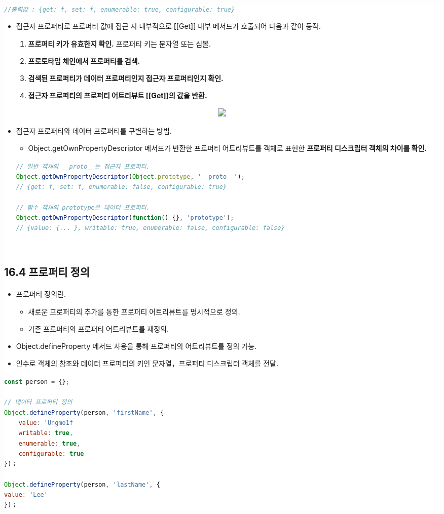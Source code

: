 ```jsx
//출력값 : {get: f, set: f, enumerable: true, configurable: true}
```

- 접근자 프로퍼티로 프로퍼티 값에 접근 시 내부적으로 [[Get]] 내부 메서드가 호출되어 다음과 같이 동작.

  1. **프로퍼티 키가 유효한지 확인.** 프로퍼티 키는 문자열 또는 심볼.
 
  2. **프로토타입 체인에서 프로퍼티를 검색.**
 
  3. **검색된 프로퍼티가 데이터 프로퍼티인지 접근자 프로퍼티인지 확인.**
 
  4. **접근자 프로퍼티의 프로퍼티 어트리뷰트 [[Get]]의 값을 반환.**

 <div align="center">
  <img src="https://github.com/BrightSton/JS-deep-dive-study/assets/105143449/3fc997b2-b392-434e-a287-f3c2f80715c8">
</div>

- 접근자 프로퍼티와 데이터 프로퍼티를 구별하는 방법.

  - Object.getOwnPropertyDescriptor 메서드가 반환한 프로퍼티 어트리뷰트를 객체로 표현한 **프로퍼티 디스크립터 객체의 차이를 확인.**

  ```jsx
  // 일반 객체의 __proto__는 접근자 프로퍼티.
  Object.getOwnPropertyDescriptor(Object.prototype, '__proto__');
  // {get: f, set: f, enumerable: false, configurable: true}
  
  // 함수 객체의 prototype은 데이터 프로퍼티.
  Object.getOwnPropertyDescriptor(function() {}, 'prototype');
  // {value: {... }, writable: true, enumerable: false, configurable: false}
  ```
<br>

## 16.4 프로퍼티 정의

- 프로퍼티 정의란.

  - 새로운 프로퍼티의 추가를 통한 프로퍼티 어트리뷰트를 명시적으로 정의.
 
  - 기존 프로퍼티의 프로퍼티 어트리뷰트를 재정의.
 
-  Object.defineProperty 메서드 사용을 통해 프로퍼티의 어트리뷰트를 정의 가능.

  - 인수로 객체의 참조와 데이터 프로퍼티의 키인 문자열，프로퍼티 디스크립터 객체를 전달.

  ```jsx
  const person = {};
  
  // 데이터 프로퍼티 정의
  Object.defineProperty(person, 'firstName', {
      value: 'Ungmo1f
      writable: true,
      enumerable: true,
      configurable: true
  })；
  
  Object.defineProperty(person, 'lastName', {
  value: 'Lee'
  })；
  ```
